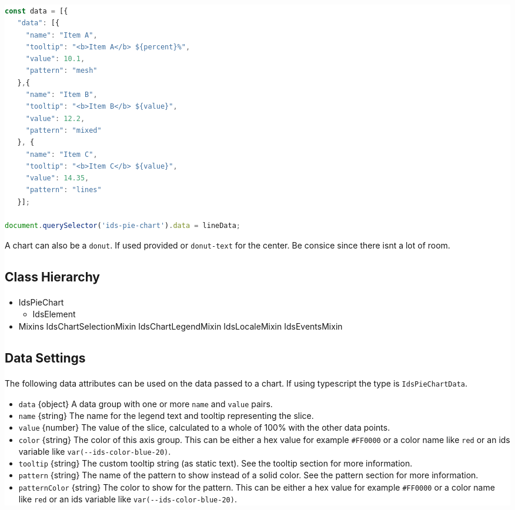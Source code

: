 ```js
const data = [{
   "data": [{
     "name": "Item A",
     "tooltip": "<b>Item A</b> ${percent}%",
     "value": 10.1,
     "pattern": "mesh"
   },{
     "name": "Item B",
     "tooltip": "<b>Item B</b> ${value}",
     "value": 12.2,
     "pattern": "mixed"
   }, {
     "name": "Item C",
     "tooltip": "<b>Item C</b> ${value}",
     "value": 14.35,
     "pattern": "lines"
   }];

document.querySelector('ids-pie-chart').data = lineData;
```

A chart can also be a `donut`. If used provided or `donut-text` for the center. Be consice since there isnt a lot of room.

## Class Hierarchy

- IdsPieChart
  - IdsElement
- Mixins
  IdsChartSelectionMixin
  IdsChartLegendMixin
  IdsLocaleMixin
  IdsEventsMixin

## Data Settings

The following data attributes can be used on the data passed to a chart. If using typescript the type is `IdsPieChartData`.

- `data` {object} A data group with one or more `name` and `value` pairs.
- `name` {string} The name for the legend text and tooltip representing the slice.
- `value` {number} The value of the slice, calculated to a whole of 100% with the other data points.
- `color` {string} The color of this axis group. This can be either a hex value for example `#FF0000` or a color name like `red` or an ids variable like `var(--ids-color-blue-20)`.
- `tooltip` {string} The custom tooltip string (as static text). See the tooltip section for more information.
- `pattern` {string} The name of the pattern to show instead of a solid color. See the pattern section for more information.
- `patternColor` {string} The color to show for the pattern. This can be either a hex value for example `#FF0000` or a color name like `red` or an ids variable like `var(--ids-color-blue-20)`.
